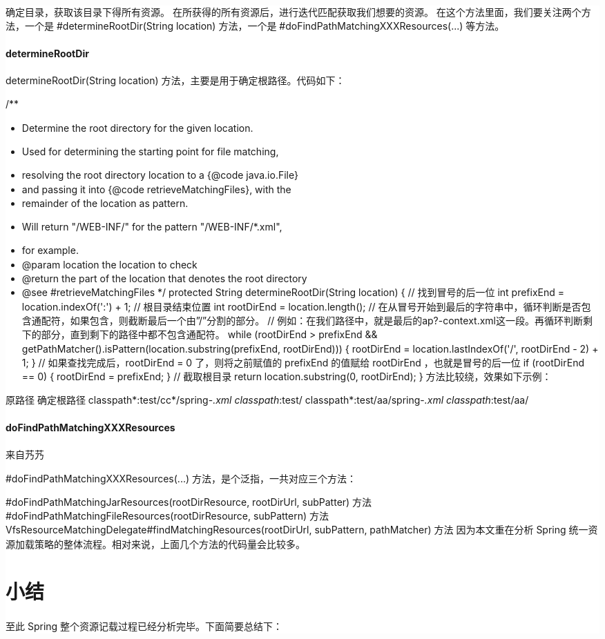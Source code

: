 确定目录，获取该目录下得所有资源。
在所获得的所有资源后，进行迭代匹配获取我们想要的资源。
在这个方法里面，我们要关注两个方法，一个是 #determineRootDir(String location) 方法，一个是 #doFindPathMatchingXXXResources(...) 等方法。
#### determineRootDir
determineRootDir(String location) 方法，主要是用于确定根路径。代码如下：

/**
 * Determine the root directory for the given location.
 * <p>Used for determining the starting point for file matching,
 * resolving the root directory location to a {@code java.io.File}
 * and passing it into {@code retrieveMatchingFiles}, with the
 * remainder of the location as pattern.
 * <p>Will return "/WEB-INF/" for the pattern "/WEB-INF/*.xml",
 * for example.
 * @param location the location to check
 * @return the part of the location that denotes the root directory
 * @see #retrieveMatchingFiles
 */
protected String determineRootDir(String location) {
	// 找到冒号的后一位
	int prefixEnd = location.indexOf(':') + 1;
	// 根目录结束位置
	int rootDirEnd = location.length();
	// 在从冒号开始到最后的字符串中，循环判断是否包含通配符，如果包含，则截断最后一个由”/”分割的部分。
	// 例如：在我们路径中，就是最后的ap?-context.xml这一段。再循环判断剩下的部分，直到剩下的路径中都不包含通配符。
	while (rootDirEnd > prefixEnd && getPathMatcher().isPattern(location.substring(prefixEnd, rootDirEnd))) {
		rootDirEnd = location.lastIndexOf('/', rootDirEnd - 2) + 1;
	}
	// 如果查找完成后，rootDirEnd = 0 了，则将之前赋值的 prefixEnd 的值赋给 rootDirEnd ，也就是冒号的后一位
	if (rootDirEnd == 0) {
		rootDirEnd = prefixEnd;
	}
	// 截取根目录
	return location.substring(0, rootDirEnd);
}
方法比较绕，效果如下示例：

原路径	确定根路径
classpath*:test/cc*/spring-*.xml	classpath*:test/
classpath*:test/aa/spring-*.xml	classpath*:test/aa/
#### doFindPathMatchingXXXResources
来自艿艿

#doFindPathMatchingXXXResources(...) 方法，是个泛指，一共对应三个方法：

#doFindPathMatchingJarResources(rootDirResource, rootDirUrl, subPatter) 方法
#doFindPathMatchingFileResources(rootDirResource, subPattern) 方法
VfsResourceMatchingDelegate#findMatchingResources(rootDirUrl, subPattern, pathMatcher) 方法
因为本文重在分析 Spring 统一资源加载策略的整体流程。相对来说，上面几个方法的代码量会比较多。
# 小结
至此 Spring 整个资源记载过程已经分析完毕。下面简要总结下：
